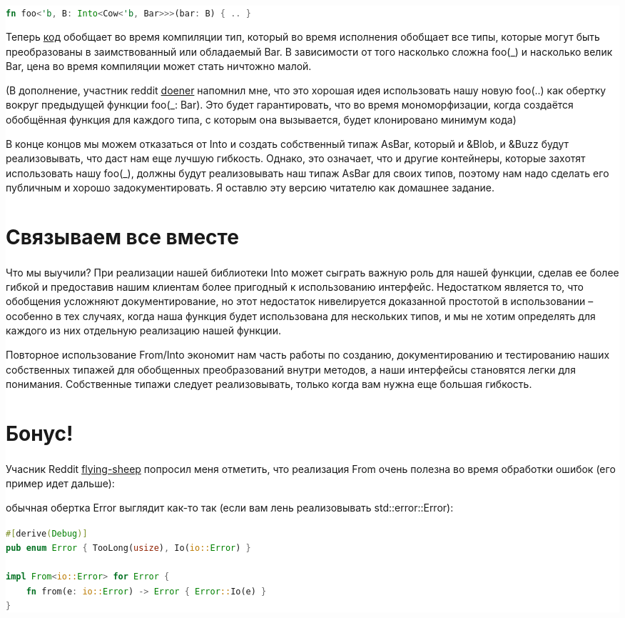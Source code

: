 ```rust
fn foo<'b, B: Into<Cow<'b, Bar>>>(bar: B) { .. }
```

Теперь [код](https://play.rust-lang.org/?gist=31396809b2b5efadb834&version=stable) 
обобщает во время компиляции тип, который во время исполнения обобщает все типы,
которые могут быть преобразованы в заимствованный или обладаемый Bar. В 
зависимости от того насколько сложна foo(_) и насколько велик Bar, цена во время
компиляции может стать ничтожно малой.

(В дополнение, участник reddit [doener](https://www.reddit.com/user/doener)
напомнил мне, что это хорошая идея использовать нашу новую foo(..) как обертку
вокруг предыдущей функции foo(_: Bar). Это будет гарантировать, что во время
мономорфизации, когда создаётся обобщённая функция для каждого типа, с которым
она вызывается, будет клонировано минимум кода)

В конце концов мы можем отказаться от Into и создать собственный типаж AsBar,
который и &Blob, и &Buzz будут реализовывать, что даст нам еще лучшую гибкость.
Однако, это означает, что и другие контейнеры, которые захотят использовать нашу
foo(_), должны будут реализовывать наш типаж AsBar для своих типов, поэтому нам
надо сделать его публичным и хорошо задокументировать. Я оставлю эту версию
читателю как домашнее задание.

# Связываем все вместе

Что мы выучили? При реализации нашей библиотеки Into может сыграть важную роль
для нашей функции, сделав ее более гибкой и предоставив нашим клиентам более
пригодный к использованию интерфейс. Недостатком является то, что обобщения
усложняют документирование, но этот недостаток нивелируется доказанной простотой
в использовании – особенно в тех случаях, когда наша функция будет использована
для нескольких типов, и мы не хотим определять для каждого из них отдельную
реализацию нашей функции.

Повторное использование From/Into экономит нам часть работы по созданию,
документированию и тестированию наших собственных типажей для обобщенных
преобразований внутри методов, а наши интерфейсы становятся легки для
понимания. Собственные типажи следует реализовывать, только когда вам нужна еще
большая гибкость.

# Бонус!

Учасник Reddit [flying-sheep](https://www.reddit.com/user/flying-sheep) попросил
меня отметить, что реализация From очень полезна во время обработки ошибок (его
пример идет дальше):

обычная обертка Error выглядит как-то так (если вам лень реализовывать std::error::Error):

```rust
#[derive(Debug)]
pub enum Error { TooLong(usize), Io(io::Error) }

impl From<io::Error> for Error {
    fn from(e: io::Error) -> Error { Error::Io(e) }
}
```
